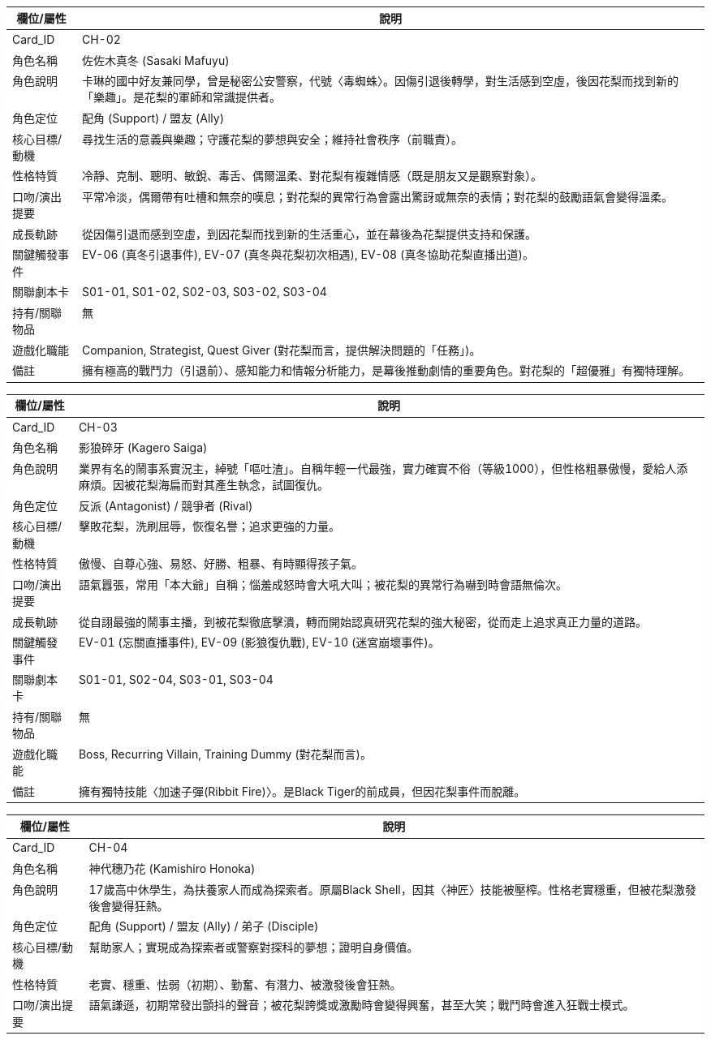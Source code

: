 | 欄位/屬性 | 說明 |
|---|---|
| Card_ID | CH-02 |
| 角色名稱 | 佐佐木真冬 (Sasaki Mafuyu) |
| 角色說明 | 卡琳的國中好友兼同學，曾是秘密公安警察，代號〈毒蜘蛛〉。因傷引退後轉學，對生活感到空虛，後因花梨而找到新的「樂趣」。是花梨的軍師和常識提供者。 |
| 角色定位 | 配角 (Support) / 盟友 (Ally) |
| 核心目標/動機 | 尋找生活的意義與樂趣；守護花梨的夢想與安全；維持社會秩序（前職責）。 |
| 性格特質 | 冷靜、克制、聰明、敏銳、毒舌、偶爾溫柔、對花梨有複雜情感（既是朋友又是觀察對象）。 |
| 口吻/演出提要 | 平常冷淡，偶爾帶有吐槽和無奈的嘆息；對花梨的異常行為會露出驚訝或無奈的表情；對花梨的鼓勵語氣會變得溫柔。 |
| 成長軌跡 | 從因傷引退而感到空虛，到因花梨而找到新的生活重心，並在幕後為花梨提供支持和保護。 |
| 關鍵觸發事件 | EV-06 (真冬引退事件), EV-07 (真冬與花梨初次相遇), EV-08 (真冬協助花梨直播出道)。 |
| 關聯劇本卡 | S01-01, S01-02, S02-03, S03-02, S03-04 |
| 持有/關聯物品 | 無 |
| 遊戲化職能 | Companion, Strategist, Quest Giver (對花梨而言，提供解決問題的「任務」)。 |
| 備註 | 擁有極高的戰鬥力（引退前）、感知能力和情報分析能力，是幕後推動劇情的重要角色。對花梨的「超優雅」有獨特理解。 |

| 欄位/屬性 | 說明 |
|---|---|
| Card_ID | CH-03 |
| 角色名稱 | 影狼碎牙 (Kagero Saiga) |
| 角色說明 | 業界有名的鬧事系實況主，綽號「嘔吐渣」。自稱年輕一代最強，實力確實不俗（等級1000），但性格粗暴傲慢，愛給人添麻煩。因被花梨海扁而對其產生執念，試圖復仇。 |
| 角色定位 | 反派 (Antagonist) / 競爭者 (Rival) |
| 核心目標/動機 | 擊敗花梨，洗刷屈辱，恢復名譽；追求更強的力量。 |
| 性格特質 | 傲慢、自尊心強、易怒、好勝、粗暴、有時顯得孩子氣。 |
| 口吻/演出提要 | 語氣囂張，常用「本大爺」自稱；惱羞成怒時會大吼大叫；被花梨的異常行為嚇到時會語無倫次。 |
| 成長軌跡 | 從自詡最強的鬧事主播，到被花梨徹底擊潰，轉而開始認真研究花梨的強大秘密，從而走上追求真正力量的道路。 |
| 關鍵觸發事件 | EV-01 (忘關直播事件), EV-09 (影狼復仇戰), EV-10 (迷宮崩壞事件)。 |
| 關聯劇本卡 | S01-01, S02-04, S03-01, S03-04 |
| 持有/關聯物品 | 無 |
| 遊戲化職能 | Boss, Recurring Villain, Training Dummy (對花梨而言)。 |
| 備註 | 擁有獨特技能〈加速子彈(Ribbit Fire)〉。是Black Tiger的前成員，但因花梨事件而脫離。 |

| 欄位/屬性 | 說明 |
|---|---|
| Card_ID | CH-04 |
| 角色名稱 | 神代穗乃花 (Kamishiro Honoka) |
| 角色說明 | 17歲高中休學生，為扶養家人而成為探索者。原屬Black Shell，因其〈神匠〉技能被壓榨。性格老實穩重，但被花梨激發後會變得狂熱。 |
| 角色定位 | 配角 (Support) / 盟友 (Ally) / 弟子 (Disciple) |
| 核心目標/動機 | 幫助家人；實現成為探索者或警察對探科的夢想；證明自身價值。 |
| 性格特質 | 老實、穩重、怯弱（初期）、勤奮、有潛力、被激發後會狂熱。 |
| 口吻/演出提要 | 語氣謙遜，初期常發出顫抖的聲音；被花梨誇獎或激勵時會變得興奮，甚至大笑；戰鬥時會進入狂戰士模式。 |